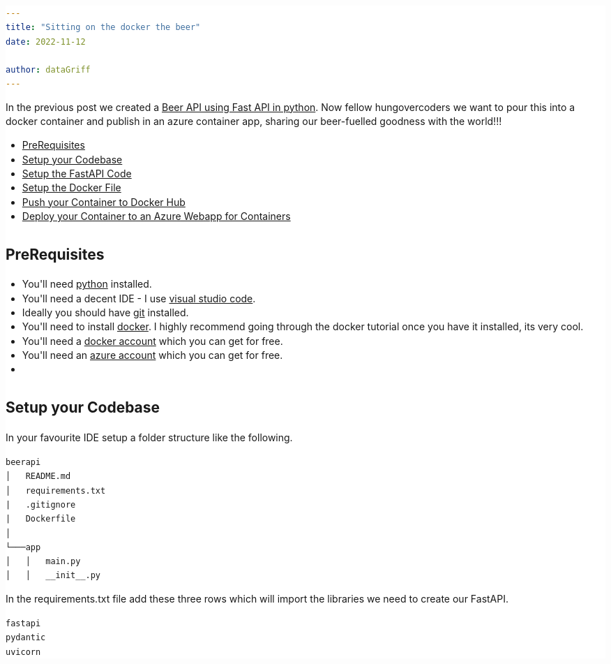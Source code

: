 ```yaml
---
title: "Sitting on the docker the beer"
date: 2022-11-12

author: dataGriff
---
```


In the previous post we created a [Beer API using Fast API in python](https://www.hungovercoders.com/blog/datagriff/2022/11/06/fast-api.html). Now fellow hungovercoders we want to pour this into a docker container and publish in an azure container app, sharing our beer-fuelled goodness with the world!!!

- [PreRequisites](#prerequisites)
- [Setup your Codebase](#setup-your-codebase)
- [Setup the FastAPI Code](#setup-the-fastapi-code)
- [Setup the Docker File](#setup-the-docker-file)
- [Push your Container to Docker Hub](#push-your-container-to-docker-hub)
- [Deploy your Container to an Azure Webapp for Containers](#deploy-your-container-to-an-azure-webapp-for-containers)

## PreRequisites

- You'll need [python](https://www.python.org/downloads/) installed.
- You'll need a decent IDE - I use [visual studio code](https://code.visualstudio.com/download).
- Ideally you should have [git](https://git-scm.com/downloads) installed.
- You'll need to install [docker](https://docs.docker.com/get-docker/). I highly recommend going through the docker tutorial once you have it installed, its very cool.
- You'll need a [docker account](https://hub.docker.com/signup) which you can get for free.
- You'll need an [azure account](https://azure.microsoft.com/en-gb/) which you can get for free.
- 
## Setup your Codebase

In your favourite IDE setup a folder structure like the following.

```file
beerapi
│   README.md
│   requirements.txt
|   .gitignore
|   Dockerfile    
│
└───app
│   │   main.py
│   │   __init__.py
```

In the requirements.txt file add these three rows which will import the libraries we need to create our FastAPI.

```file
fastapi
pydantic
uvicorn
```
